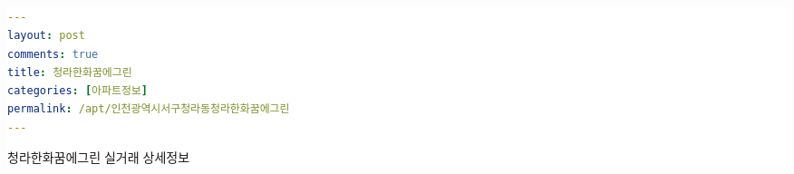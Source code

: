 ```yaml
---
layout: post
comments: true
title: 청라한화꿈에그린
categories: [아파트정보]
permalink: /apt/인천광역시서구청라동청라한화꿈에그린
---
```


청라한화꿈에그린 실거래 상세정보

<script type="text/javascript">
  google.charts.load('current', {'packages':['line', 'corechart']});
  google.charts.setOnLoadCallback(drawChart);

  function drawChart() {
    var data = new google.visualization.DataTable();
    data.addColumn('date', '거래일');
    data.addColumn('number', "매매");
    data.addColumn('number', "전세");
    data.addColumn('number', "전매");
